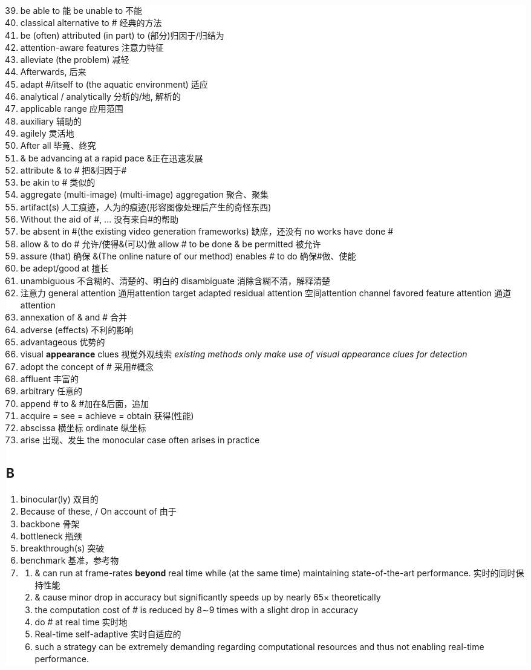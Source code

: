39. be able to 能
    be unable to 不能
40. classical alternative to # 经典的方法
42. be (often) attributed (in part) to (部分)归因于/归结为
43. attention-aware features 注意力特征
44. alleviate (the problem) 减轻
45. Afterwards, 后来
46. adapt #/itself to (the aquatic environment) 适应
47. analytical / analytically 分析的/地, 解析的
48. applicable range 应用范围
49. auxiliary 辅助的
52. agilely 灵活地
53. After all 毕竟、终究
54. & be advancing at a rapid pace &正在迅速发展
55. attribute & to # 把&归因于#
56. be akin to # 类似的
57. aggregate (multi-image)
    (multi-image) aggregation 聚合、聚集
58. artifact(s) 人工痕迹，人为的痕迹(形容图像处理后产生的奇怪东西)
59. Without the aid of #, ... 没有来自#的帮助
60.  be absent in #(the existing video generation frameworks) 缺席，还没有
     no works have done #
61. allow & to do # 允许/使得&(可以)做
    allow # to be done
    & be permitted 被允许
62. assure (that) 确保
    &(The online nature of our method) enables # to do 确保#做、使能
63. be adept/good at 擅长
64. unambiguous 不含糊的、清楚的、明白的
    disambiguate 消除含糊不清，解释清楚
65. 注意力
    general attention 通用attention
    target adapted residual attention 空间attention
    channel favored feature attention 通道attention
66. annexation of & and # 合并
67. adverse (effects) 不利的影响
68. advantageous 优势的
69. visual **appearance** clues 视觉外观线索
    *existing methods only make use of visual appearance clues for detection*
70. adopt the concept of # 采用#概念
71. affluent 丰富的
72. arbitrary 任意的
73. append # to & #加在&后面，追加
74. acquire = see = achieve = obtain 获得(性能)
75. abscissa 横坐标 ordinate 纵坐标
76. arise 出现、发生 the monocular case often arises in practice

## B
1. binocular(ly) 双目的
2. Because of these, / On account of 由于
3. backbone 骨架
4. bottleneck 瓶颈
5. breakthrough(s) 突破
6. benchmark 基准，参考物
7.
   1. & can run at frame-rates **beyond** real time while (at the same time) maintaining state-of-the-art performance. 实时的同时保持性能
   2. & cause minor drop in accuracy but significantly speeds up by nearly 65× theoretically
   3. the computation cost of # is reduced by 8∼9 times with a slight drop in accuracy
   4. do # at real time 实时地
   5. Real-time self-adaptive 实时自适应的
   6. such a strategy can be extremely demanding regarding computational resources and thus not enabling real-time performance.